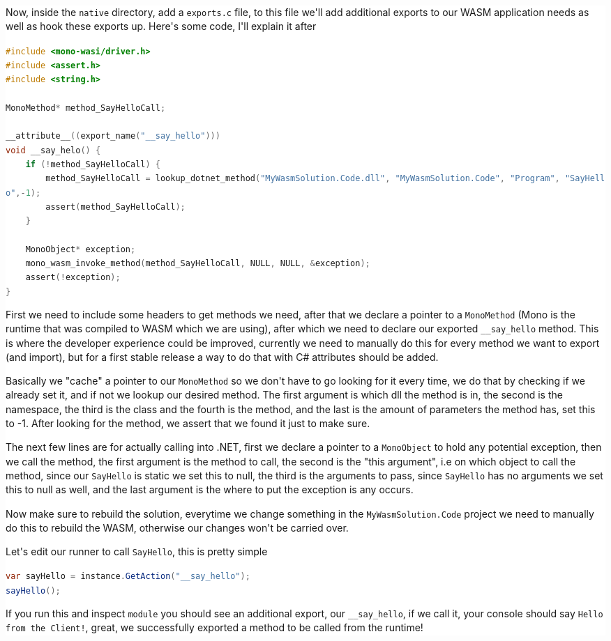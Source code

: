 Now, inside the `native` directory, add a `exports.c` file, to this file we'll add additional exports to our WASM application needs as well as hook these exports up. Here's some code, I'll explain it after

```c
#include <mono-wasi/driver.h>
#include <assert.h>
#include <string.h>

MonoMethod* method_SayHelloCall;

__attribute__((export_name("__say_hello")))
void __say_helo() {
    if (!method_SayHelloCall) {
        method_SayHelloCall = lookup_dotnet_method("MyWasmSolution.Code.dll", "MyWasmSolution.Code", "Program", "SayHello",-1);
        assert(method_SayHelloCall);
    }

    MonoObject* exception;
    mono_wasm_invoke_method(method_SayHelloCall, NULL, NULL, &exception);
    assert(!exception);
}
```

First we need to include some headers to get methods we need, after that we declare a pointer to a `MonoMethod` (Mono is the runtime that was compiled to WASM which we are using), after which we need to declare our exported `__say_hello` method. This is where the developer experience could be improved, currently we need to manually do this for every method we want to export (and import), but for a first stable release a way to do that with C# attributes should be added.

Basically we "cache" a pointer to our `MonoMethod` so we don't have to go looking for it every time, we do that by checking if we already set it, and if not we lookup our desired method. The first argument is which dll the method is in, the second is the namespace, the third is the class and the fourth is the method, and the last is the amount of parameters the method has, set this to -1. After looking for the method, we assert that we found it just to make sure.

The next few lines are for actually calling into .NET, first we declare a pointer to a `MonoObject` to hold any potential exception, then we call the method, the first argument is the method to call, the second is the "this argument", i.e on which object to call the method, since our `SayHello` is static we set this to null, the third is the arguments to pass, since `SayHello` has no arguments we set this to null as well, and the last argument is the where to put the exception is any occurs.

Now make sure to rebuild the solution, everytime we change something in the `MyWasmSolution.Code` project we need to manually do this to rebuild the WASM, otherwise our changes won't be carried over.

Let's edit our runner to call `SayHello`, this is pretty simple

```csharp
var sayHello = instance.GetAction("__say_hello");
sayHello();
```

If you run this and inspect `module` you should see an additional export, our `__say_hello`, if we call it, your console should say `Hello from the Client!`, great, we successfully exported a method to be called from the runtime!
